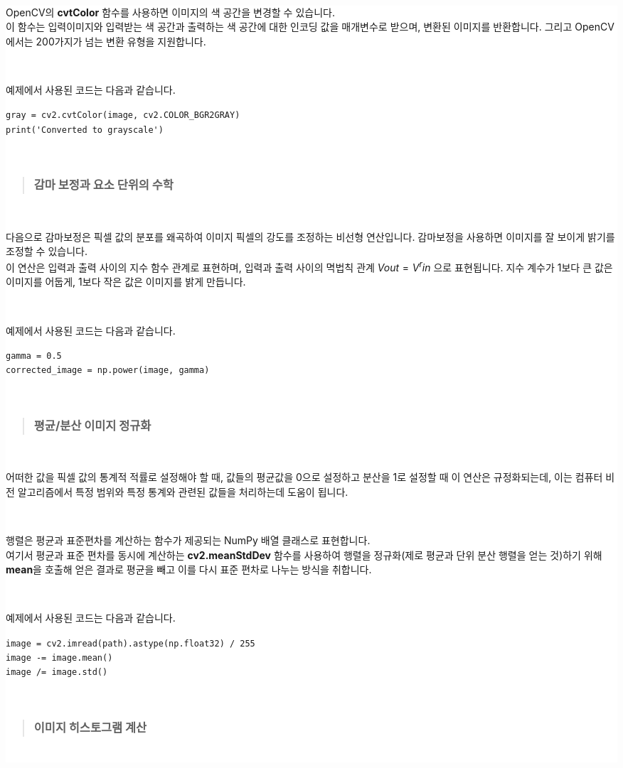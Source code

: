 OpenCV의 **cvtColor** 함수를 사용하면 이미지의 색 공간을 변경할 수 있습니다.  
이 함수는 입력이미지와 입력받는 색 공간과 출력하는 색 공간에 대한 인코딩 값을 매개변수로 받으며, 변환된 이미지를 반환합니다. 그리고 OpenCV에서는 200가지가 넘는 변환 유형을 지원합니다.

<br/>

예제에서 사용된 코드는 다음과 같습니다.

~~~
gray = cv2.cvtColor(image, cv2.COLOR_BGR2GRAY)
print('Converted to grayscale')
~~~

<br/>

> ### 감마 보정과 요소 단위의 수학

<br/>

다음으로 감마보정은 픽셀 값의 분포를 왜곡하여 이미지 픽셀의 강도를 조정하는 비선형 연산입니다. 감마보정을 사용하면 이미지를 잘 보이게 밝기를 조정할 수 있습니다.  
이 연산은 입력과 출력 사이의 지수 함수 관계로 표현하며, 입력과 출력 사이의 멱법칙 관계 $Vout = V^rin$ 으로 표현됩니다. 지수 계수가 1보다 큰 값은 이미지를 어둡게, 1보다 작은 값은 이미지를 밝게 만듭니다.

<br/>

예제에서 사용된 코드는 다음과 같습니다.

~~~
gamma = 0.5
corrected_image = np.power(image, gamma)
~~~

<br/>

> ### 평균/분산 이미지 정규화

<br/>

어떠한 값을 픽셀 값의 통계적 적률로 설정해야 할 때, 값들의 평균값을 0으로 설정하고 분산을 1로 설정할 때 이 연산은 규정화되는데, 이는 컴퓨터 비전 알고리즘에서 특정 범위와 특정 통계와 관련된 값들을 처리하는데 도움이 됩니다.  

<br/>

행렬은 평균과 표준편차를 계산하는 함수가 제공되는 NumPy 배열 클래스로 표현합니다.  
여기서 평균과 표준 편차를 동시에 계산하는 **cv2.meanStdDev** 함수를 사용하여 행렬을 정규화(제로 평균과 단위 분산 행렬을 얻는 것)하기 위해 **mean**을 호출해 얻은 결과로 평균을 빼고 이를 다시 표준 편차로 나누는 방식을 취합니다.

<br/>

예제에서 사용된 코드는 다음과 같습니다.  
~~~
image = cv2.imread(path).astype(np.float32) / 255
image -= image.mean()
image /= image.std()
~~~

<br/>

> ### 이미지 히스토그램 계산

<br/>

